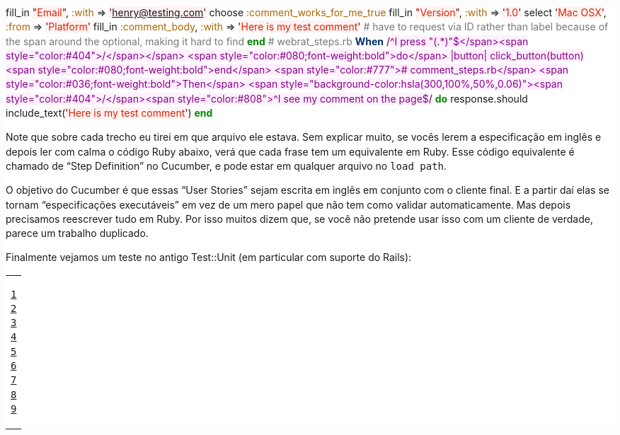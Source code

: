   fill_in <span style="background-color:hsla(0,100%,50%,0.05)"><span style="color:#710">"</span><span style="color:#D20">Email</span><span style="color:#710">"</span></span>, <span style="color:#A60">:with</span> =&gt; <span style="background-color:hsla(0,100%,50%,0.05)"><span style="color:#710">'</span><span style="color:#D20">henry@testing.com</span><span style="color:#710">'</span></span>
  choose <span style="color:#A60">:comment_works_for_me_true</span>
  fill_in <span style="background-color:hsla(0,100%,50%,0.05)"><span style="color:#710">"</span><span style="color:#D20">Version</span><span style="color:#710">"</span></span>, <span style="color:#A60">:with</span> =&gt; <span style="background-color:hsla(0,100%,50%,0.05)"><span style="color:#710">'</span><span style="color:#D20">1.0</span><span style="color:#710">'</span></span>
  select <span style="background-color:hsla(0,100%,50%,0.05)"><span style="color:#710">'</span><span style="color:#D20">Mac OSX</span><span style="color:#710">'</span></span>, <span style="color:#A60">:from</span> =&gt; <span style="background-color:hsla(0,100%,50%,0.05)"><span style="color:#710">'</span><span style="color:#D20">Platform</span><span style="color:#710">'</span></span>
  fill_in <span style="color:#A60">:comment_body</span>, <span style="color:#A60">:with</span> =&gt; <span style="background-color:hsla(0,100%,50%,0.05)"><span style="color:#710">'</span><span style="color:#D20">Here is my test comment</span><span style="color:#710">'</span></span> <span style="color:#777"># have to request via ID rather than label because of the span around the optional, making it hard to find</span>
<span style="color:#080;font-weight:bold">end</span>
<span style="color:#777"># webrat_steps.rb</span>
<span style="color:#036;font-weight:bold">When</span> <span style="background-color:hsla(300,100%,50%,0.06)"><span style="color:#404">/</span><span style="color:#808">^I press "(.*)"$</span><span style="color:#404">/</span></span> <span style="color:#080;font-weight:bold">do</span> |button|
  click_button(button)
<span style="color:#080;font-weight:bold">end</span>
<span style="color:#777"># comment_steps.rb</span>
<span style="color:#036;font-weight:bold">Then</span> <span style="background-color:hsla(300,100%,50%,0.06)"><span style="color:#404">/</span><span style="color:#808">^I see my comment on the page$</span><span style="color:#404">/</span></span> <span style="color:#080;font-weight:bold">do</span>
  response.should include_text(<span style="background-color:hsla(0,100%,50%,0.05)"><span style="color:#710">'</span><span style="color:#D20">Here is my test comment</span><span style="color:#710">'</span></span>)
<span style="color:#080;font-weight:bold">end</span>
</pre>
      </td>
    </tr>
  </tbody>
</table>
<p>Note que sobre cada trecho eu tirei em que arquivo ele estava. Sem explicar muito, se vocês lerem a especificação em inglês e depois ler com calma o código Ruby abaixo, verá que cada frase tem um equivalente em Ruby. Esse código equivalente é chamado de “Step Definition” no Cucumber, e pode estar em qualquer arquivo no <tt>load path</tt>.</p>
<p>O objetivo do Cucumber é que essas “User Stories” sejam escrita em inglês em conjunto com o cliente final. E a partir daí elas se tornam “especificações executáveis” em vez de um mero papel que não tem como validar automaticamente. Mas depois precisamos reescrever tudo em Ruby. Por isso muitos dizem que, se você não pretende usar isso com um cliente de verdade, parece um trabalho duplicado.</p>
<p>Finalmente vejamos um teste no antigo Test::Unit (em particular com suporte do Rails):</p>
<table class="CodeRay">
  <tbody>
    <tr>
      <td class="line-numbers" title="double click to toggle" ondblclick="with (this.firstChild.style) { display = (display == '') ? 'none' : '' }"><pre><a href="#n1" name="n1">1</a>
<a href="#n2" name="n2">2</a>
<a href="#n3" name="n3">3</a>
<a href="#n4" name="n4">4</a>
<a href="#n5" name="n5">5</a>
<a href="#n6" name="n6">6</a>
<a href="#n7" name="n7">7</a>
<a href="#n8" name="n8">8</a>
<a href="#n9" name="n9">9</a>
</pre>
      </td>
